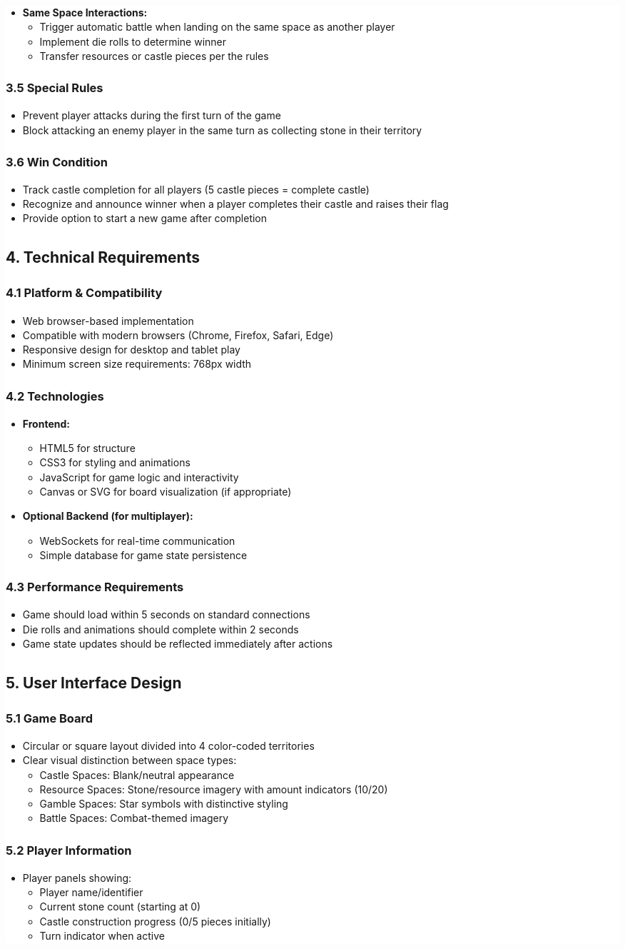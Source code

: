 - **Same Space Interactions:**
  - Trigger automatic battle when landing on the same space as another player
  - Implement die rolls to determine winner
  - Transfer resources or castle pieces per the rules

### 3.5 Special Rules
- Prevent player attacks during the first turn of the game
- Block attacking an enemy player in the same turn as collecting stone in their territory

### 3.6 Win Condition
- Track castle completion for all players (5 castle pieces = complete castle)
- Recognize and announce winner when a player completes their castle and raises their flag
- Provide option to start a new game after completion

## 4. Technical Requirements

### 4.1 Platform & Compatibility
- Web browser-based implementation
- Compatible with modern browsers (Chrome, Firefox, Safari, Edge)
- Responsive design for desktop and tablet play
- Minimum screen size requirements: 768px width

### 4.2 Technologies
- **Frontend:**
  - HTML5 for structure
  - CSS3 for styling and animations
  - JavaScript for game logic and interactivity
  - Canvas or SVG for board visualization (if appropriate)

- **Optional Backend (for multiplayer):**
  - WebSockets for real-time communication
  - Simple database for game state persistence

### 4.3 Performance Requirements
- Game should load within 5 seconds on standard connections
- Die rolls and animations should complete within 2 seconds
- Game state updates should be reflected immediately after actions

## 5. User Interface Design

### 5.1 Game Board
- Circular or square layout divided into 4 color-coded territories
- Clear visual distinction between space types:
  - Castle Spaces: Blank/neutral appearance
  - Resource Spaces: Stone/resource imagery with amount indicators (10/20)
  - Gamble Spaces: Star symbols with distinctive styling
  - Battle Spaces: Combat-themed imagery

### 5.2 Player Information
- Player panels showing:
  - Player name/identifier
  - Current stone count (starting at 0)
  - Castle construction progress (0/5 pieces initially)
  - Turn indicator when active
